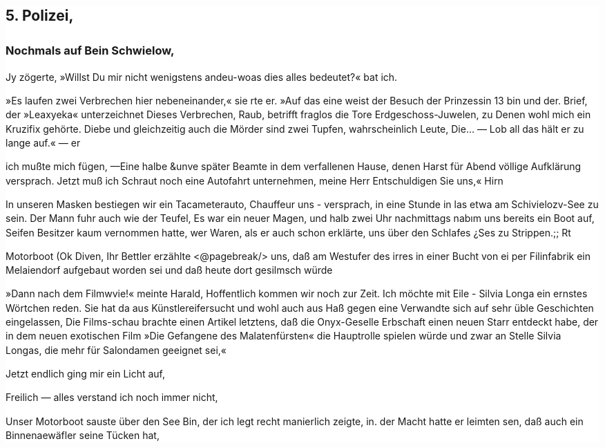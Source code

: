 <h2>5. Polizei,</h2>

<h3>Nochmals auf Bein Schwielow,</h3>

Jy zögerte, »Willst Du mir nicht wenigstens andeu-woas
dies alles bedeutet?« bat ich.

»Es laufen zwei Verbrechen hier nebeneinander,« sie
rte er. »Auf das eine weist der Besuch der Prinzessin
13 bin und der. Brief, der »Leaxyeka« unterzeichnet
Dieses Verbrechen, Raub, betrifft fraglos die Tore
Erdgeschoss-Juwelen, zu Denen wohl mich ein Kruzifix gehörte.
Diebe und gleichzeitig auch die Mörder sind zwei Tupfen,
wahrscheinlich Leute, Die... — Lob all das hält
er zu lange auf.« — er

ich mußte mich fügen, —Eine halbe &unve später
Beamte in dem verfallenen Hause, denen Harst für
Abend völlige Aufklärung versprach. Jetzt muß ich
Schraut noch eine Autofahrt unternehmen, meine Herr
Entschuldigen Sie uns,« Hirn

In unseren Masken bestiegen wir ein Tacameterauto,
Chauffeur uns - versprach, in eine Stunde in las
etwa am Schivielozv-See zu sein. Der Mann fuhr
auch wie der Teufel, Es war ein neuer Magen, und
halb zwei Uhr nachmittags nabım uns bereits ein
Boot auf, Seifen Besitzer kaum vernommen hatte, wer
Waren, als er auch schon erklärte, uns über den Schlafes
¿Ses zu Strippen.;; Rt

Motorboot (Ok Diven, Ihr Bettler erzählte
<@pagebreak/>
uns, daß am Westufer des irres in einer Bucht von ei
per Filinfabrik ein Melaiendorf aufgebaut worden sei und
daß heute dort gesilmsch würde

»Dann nach dem Filmwvie!« meinte Harald, Hoffentlich
kommen wir noch zur Zeit. Ich möchte mit Eile -
Silvia Longa ein ernstes Wörtchen reden. Sie hat da aus
Künstlereifersucht und wohl auch aus Haß gegen eine Verwandte
sich auf sehr üble Geschichten eingelassen, Die Films-schau
brachte einen Artikel letztens, daß die Onyx-Geselle
Erbschaft einen neuen Starr entdeckt habe, der in dem neuen
exotischen Film »Die Gefangene des Malatenfürsten« die
Hauptrolle spielen würde und zwar an Stelle Silvia Longas,
die mehr für Salondamen geeignet sei,«

Jetzt endlich ging mir ein Licht auf,

Freilich — alles verstand ich noch immer nicht,

Unser Motorboot sauste über den See Bin, der ich
legt recht manierlich zeigte, in. der Macht hatte er leimten
sen, daß auch ein Binnenaewäfler seine Tücken hat,
